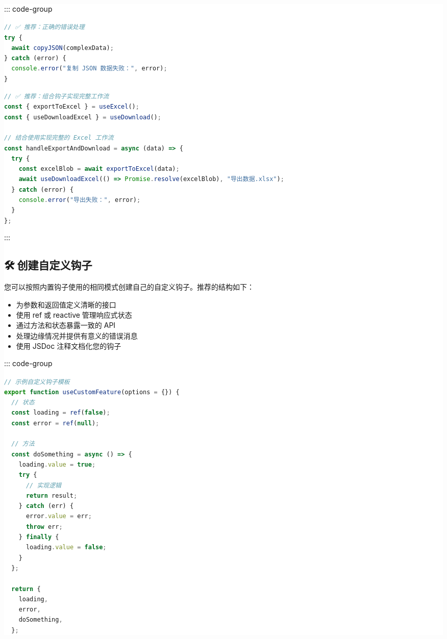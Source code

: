 ::: code-group

```javascript [错误处理示例]
// ✅ 推荐：正确的错误处理
try {
  await copyJSON(complexData);
} catch (error) {
  console.error("复制 JSON 数据失败：", error);
}
```

```javascript [组合使用示例]
// ✅ 推荐：组合钩子实现完整工作流
const { exportToExcel } = useExcel();
const { useDownloadExcel } = useDownload();

// 结合使用实现完整的 Excel 工作流
const handleExportAndDownload = async (data) => {
  try {
    const excelBlob = await exportToExcel(data);
    await useDownloadExcel(() => Promise.resolve(excelBlob), "导出数据.xlsx");
  } catch (error) {
    console.error("导出失败：", error);
  }
};
```

:::

## 🛠️ 创建自定义钩子

您可以按照内置钩子使用的相同模式创建自己的自定义钩子。推荐的结构如下：

- 为参数和返回值定义清晰的接口
- 使用 ref 或 reactive 管理响应式状态
- 通过方法和状态暴露一致的 API
- 处理边缘情况并提供有意义的错误消息
- 使用 JSDoc 注释文档化您的钩子

::: code-group

```javascript [自定义钩子模板]
// 示例自定义钩子模板
export function useCustomFeature(options = {}) {
  // 状态
  const loading = ref(false);
  const error = ref(null);

  // 方法
  const doSomething = async () => {
    loading.value = true;
    try {
      // 实现逻辑
      return result;
    } catch (err) {
      error.value = err;
      throw err;
    } finally {
      loading.value = false;
    }
  };

  return {
    loading,
    error,
    doSomething,
  };
```